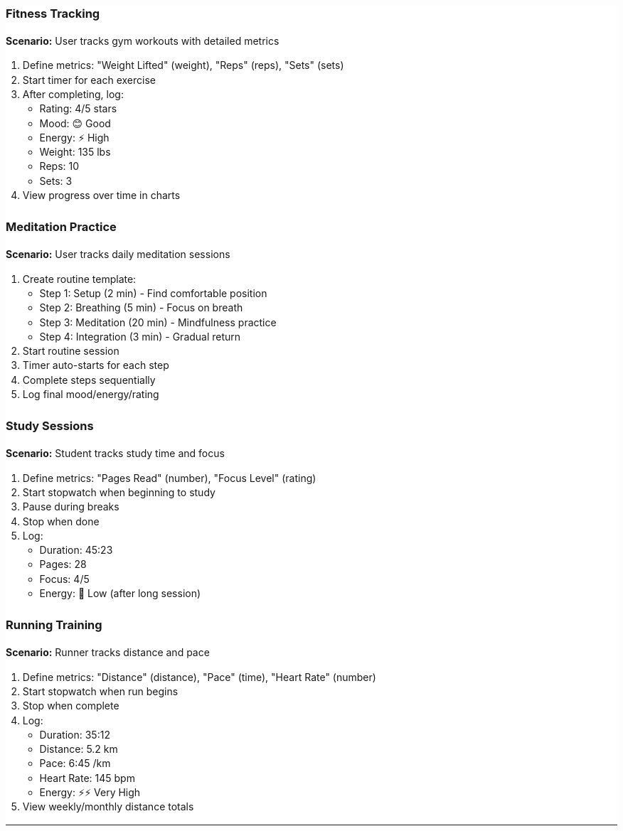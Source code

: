 ### Fitness Tracking
**Scenario:** User tracks gym workouts with detailed metrics

1. Define metrics: "Weight Lifted" (weight), "Reps" (reps), "Sets" (sets)
2. Start timer for each exercise
3. After completing, log:
   - Rating: 4/5 stars
   - Mood: 😊 Good
   - Energy: ⚡ High
   - Weight: 135 lbs
   - Reps: 10
   - Sets: 3
4. View progress over time in charts

### Meditation Practice
**Scenario:** User tracks daily meditation sessions

1. Create routine template:
   - Step 1: Setup (2 min) - Find comfortable position
   - Step 2: Breathing (5 min) - Focus on breath
   - Step 3: Meditation (20 min) - Mindfulness practice
   - Step 4: Integration (3 min) - Gradual return
2. Start routine session
3. Timer auto-starts for each step
4. Complete steps sequentially
5. Log final mood/energy/rating

### Study Sessions
**Scenario:** Student tracks study time and focus

1. Define metrics: "Pages Read" (number), "Focus Level" (rating)
2. Start stopwatch when beginning to study
3. Pause during breaks
4. Stop when done
5. Log:
   - Duration: 45:23
   - Pages: 28
   - Focus: 4/5
   - Energy: 🔋 Low (after long session)

### Running Training
**Scenario:** Runner tracks distance and pace

1. Define metrics: "Distance" (distance), "Pace" (time), "Heart Rate" (number)
2. Start stopwatch when run begins
3. Stop when complete
4. Log:
   - Duration: 35:12
   - Distance: 5.2 km
   - Pace: 6:45 /km
   - Heart Rate: 145 bpm
   - Energy: ⚡⚡ Very High
5. View weekly/monthly distance totals

---